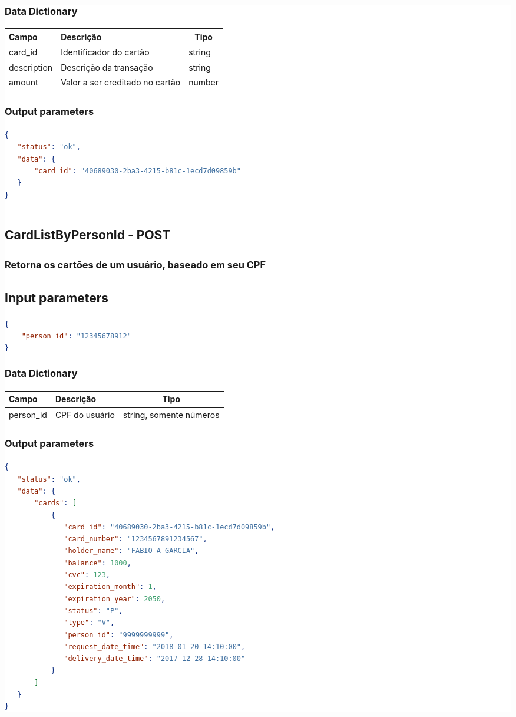 ### **Data Dictionary**

| Campo | Descrição| Tipo |
|:---------|:-------------|----------|
| card_id | Identificador do cartão | string |
| description | Descrição da transação | string |
| amount | Valor a ser creditado no cartão | number |


### **Output parameters**
```json
{
   "status": "ok",
   "data": {
       "card_id": "40689030-2ba3-4215-b81c-1ecd7d09859b"
   }
}
```
___

## **CardListByPersonId - POST**

### Retorna os cartões de um usuário, baseado em seu CPF

## **Input parameters**

```json
{
    "person_id": "12345678912"
}
```

### **Data Dictionary**

| Campo | Descrição| Tipo |
|:---------|:-------------|----------|
| person_id | CPF do usuário | string, somente números |

### **Output parameters**
```json
{
   "status": "ok",
   "data": {
       "cards": [
           {
              "card_id": "40689030-2ba3-4215-b81c-1ecd7d09859b",
              "card_number": "1234567891234567",
              "holder_name": "FABIO A GARCIA",
              "balance": 1000,
              "cvc": 123,
              "expiration_month": 1,
              "expiration_year": 2050,
              "status": "P",
              "type": "V", 
              "person_id": "9999999999",
              "request_date_time": "2018-01-20 14:10:00",
              "delivery_date_time": "2017-12-28 14:10:00"
           }
       ]
   }
}
```
